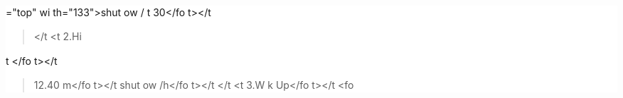 ="top" wi
th="133"><fo
t colo
="
000000">shut
ow
 /
 t 30</fo
t></t
></t
><t
><t
 v
lig
="top" wi
th="133"><fo
t colo
="
000000">2.Hi




t
</fo
t></t
><t
 v
lig
="top" wi
th="133"><fo
t colo
="
000000">12.40 
m</fo
t></t
><t
 v
lig
="top" wi
th="133"><fo
t colo
="
000000">shut
ow
 /h</fo
t></t
></t
><t
><t
 v
lig
="top" wi
th="133"><fo
t colo
="
000000">3.W
k
 Up</fo
t></t
><t
 v
lig
="top" wi
th="133"><fo